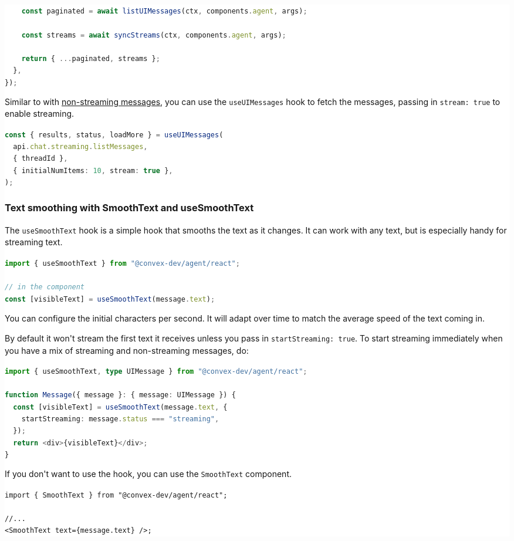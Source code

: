 ```ts
    const paginated = await listUIMessages(ctx, components.agent, args);

    const streams = await syncStreams(ctx, components.agent, args);

    return { ...paginated, streams };
  },
});
```

Similar to with [non-streaming messages](https://docs.convex.dev/agents/messages#useuimessages-hook), you can use the `useUIMessages` hook to fetch the messages, passing in `stream: true` to enable streaming.

```ts
const { results, status, loadMore } = useUIMessages(
  api.chat.streaming.listMessages,
  { threadId },
  { initialNumItems: 10, stream: true },
);
```

### Text smoothing with SmoothText and useSmoothText

The `useSmoothText` hook is a simple hook that smooths the text as it changes. It can work with any text, but is especially handy for streaming text.

```ts
import { useSmoothText } from "@convex-dev/agent/react";

// in the component
const [visibleText] = useSmoothText(message.text);
```

You can configure the initial characters per second. It will adapt over time to match the average speed of the text coming in.

By default it won't stream the first text it receives unless you pass in `startStreaming: true`. To start streaming immediately when you have a mix of streaming and non-streaming messages, do:

```ts
import { useSmoothText, type UIMessage } from "@convex-dev/agent/react";

function Message({ message }: { message: UIMessage }) {
  const [visibleText] = useSmoothText(message.text, {
    startStreaming: message.status === "streaming",
  });
  return <div>{visibleText}</div>;
}
```

If you don't want to use the hook, you can use the `SmoothText` component.

```tsx
import { SmoothText } from "@convex-dev/agent/react";

//...
<SmoothText text={message.text} />;
```
